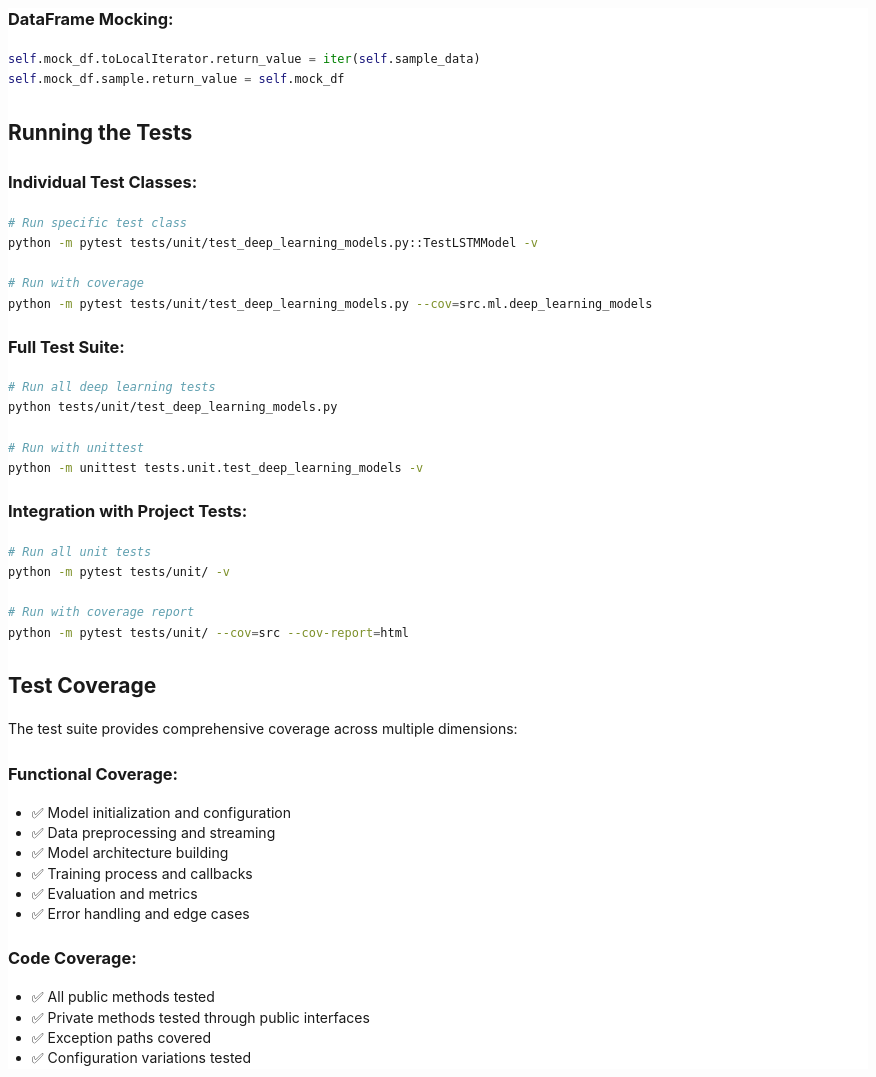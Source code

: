 ### DataFrame Mocking:
```python
self.mock_df.toLocalIterator.return_value = iter(self.sample_data)
self.mock_df.sample.return_value = self.mock_df
```

## Running the Tests

### Individual Test Classes:
```bash
# Run specific test class
python -m pytest tests/unit/test_deep_learning_models.py::TestLSTMModel -v

# Run with coverage
python -m pytest tests/unit/test_deep_learning_models.py --cov=src.ml.deep_learning_models
```

### Full Test Suite:
```bash
# Run all deep learning tests
python tests/unit/test_deep_learning_models.py

# Run with unittest
python -m unittest tests.unit.test_deep_learning_models -v
```

### Integration with Project Tests:
```bash
# Run all unit tests
python -m pytest tests/unit/ -v

# Run with coverage report
python -m pytest tests/unit/ --cov=src --cov-report=html
```

## Test Coverage

The test suite provides comprehensive coverage across multiple dimensions:

### Functional Coverage:
- ✅ Model initialization and configuration
- ✅ Data preprocessing and streaming
- ✅ Model architecture building
- ✅ Training process and callbacks
- ✅ Evaluation and metrics
- ✅ Error handling and edge cases

### Code Coverage:
- ✅ All public methods tested
- ✅ Private methods tested through public interfaces
- ✅ Exception paths covered
- ✅ Configuration variations tested
